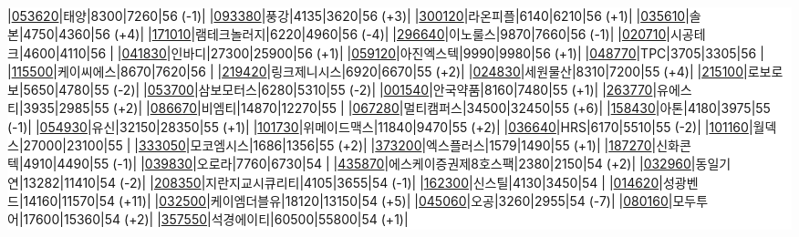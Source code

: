 |[053620](https://finance.daum.net/quotes/A053620)|태양|8300|7260|56 (-1)|
|[093380](https://finance.daum.net/quotes/A093380)|풍강|4135|3620|56 (+3)|
|[300120](https://finance.daum.net/quotes/A300120)|라온피플|6140|6210|56 (+1)|
|[035610](https://finance.daum.net/quotes/A035610)|솔본|4750|4360|56 (+4)|
|[171010](https://finance.daum.net/quotes/A171010)|램테크놀러지|6220|4960|56 (-4)|
|[296640](https://finance.daum.net/quotes/A296640)|이노룰스|9870|7660|56 (-1)|
|[020710](https://finance.daum.net/quotes/A020710)|시공테크|4600|4110|56 |
|[041830](https://finance.daum.net/quotes/A041830)|인바디|27300|25900|56 (+1)|
|[059120](https://finance.daum.net/quotes/A059120)|아진엑스텍|9990|9980|56 (+1)|
|[048770](https://finance.daum.net/quotes/A048770)|TPC|3705|3305|56 |
|[115500](https://finance.daum.net/quotes/A115500)|케이씨에스|8670|7620|56 |
|[219420](https://finance.daum.net/quotes/A219420)|링크제니시스|6920|6670|55 (+2)|
|[024830](https://finance.daum.net/quotes/A024830)|세원물산|8310|7200|55 (+4)|
|[215100](https://finance.daum.net/quotes/A215100)|로보로보|5650|4780|55 (-2)|
|[053700](https://finance.daum.net/quotes/A053700)|삼보모터스|6280|5310|55 (-2)|
|[001540](https://finance.daum.net/quotes/A001540)|안국약품|8160|7480|55 (+1)|
|[263770](https://finance.daum.net/quotes/A263770)|유에스티|3935|2985|55 (+2)|
|[086670](https://finance.daum.net/quotes/A086670)|비엠티|14870|12270|55 |
|[067280](https://finance.daum.net/quotes/A067280)|멀티캠퍼스|34500|32450|55 (+6)|
|[158430](https://finance.daum.net/quotes/A158430)|아톤|4180|3975|55 (-1)|
|[054930](https://finance.daum.net/quotes/A054930)|유신|32150|28350|55 (+1)|
|[101730](https://finance.daum.net/quotes/A101730)|위메이드맥스|11840|9470|55 (+2)|
|[036640](https://finance.daum.net/quotes/A036640)|HRS|6170|5510|55 (-2)|
|[101160](https://finance.daum.net/quotes/A101160)|월덱스|27000|23100|55 |
|[333050](https://finance.daum.net/quotes/A333050)|모코엠시스|1686|1356|55 (+2)|
|[373200](https://finance.daum.net/quotes/A373200)|엑스플러스|1579|1490|55 (+1)|
|[187270](https://finance.daum.net/quotes/A187270)|신화콘텍|4910|4490|55 (-1)|
|[039830](https://finance.daum.net/quotes/A039830)|오로라|7760|6730|54 |
|[435870](https://finance.daum.net/quotes/A435870)|에스케이증권제8호스팩|2380|2150|54 (+2)|
|[032960](https://finance.daum.net/quotes/A032960)|동일기연|13282|11410|54 (-2)|
|[208350](https://finance.daum.net/quotes/A208350)|지란지교시큐리티|4105|3655|54 (-1)|
|[162300](https://finance.daum.net/quotes/A162300)|신스틸|4130|3450|54 |
|[014620](https://finance.daum.net/quotes/A014620)|성광벤드|14160|11570|54 (+11)|
|[032500](https://finance.daum.net/quotes/A032500)|케이엠더블유|18120|13150|54 (+5)|
|[045060](https://finance.daum.net/quotes/A045060)|오공|3260|2955|54 (-7)|
|[080160](https://finance.daum.net/quotes/A080160)|모두투어|17600|15360|54 (+2)|
|[357550](https://finance.daum.net/quotes/A357550)|석경에이티|60500|55800|54 (+1)|